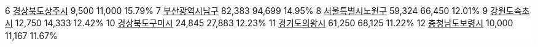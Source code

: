   <tr class="item">
    <td>6</td>
    <td><a href="/apt/경상북도상주시">경상북도상주시</a></td>
    <td>9,500</td>
    <td>11,000</td>
    <td>15.79%</td>
  </tr>

  <tr class="item">
    <td>7</td>
    <td><a href="/apt/부산광역시남구">부산광역시남구</a></td>
    <td>82,383</td>
    <td>94,699</td>
    <td>14.95%</td>
  </tr>

  <tr class="item">
    <td>8</td>
    <td><a href="/apt/서울특별시노원구">서울특별시노원구</a></td>
    <td>59,324</td>
    <td>66,450</td>
    <td>12.01%</td>
  </tr>

  <tr class="item">
    <td>9</td>
    <td><a href="/apt/강원도속초시">강원도속초시</a></td>
    <td>12,750</td>
    <td>14,333</td>
    <td>12.42%</td>
  </tr>

  <tr class="item">
    <td>10</td>
    <td><a href="/apt/경상북도구미시">경상북도구미시</a></td>
    <td>24,845</td>
    <td>27,883</td>
    <td>12.23%</td>
  </tr>

  <tr class="item">
    <td>11</td>
    <td><a href="/apt/경기도의왕시">경기도의왕시</a></td>
    <td>61,250</td>
    <td>68,125</td>
    <td>11.22%</td>
  </tr>

  <tr class="item">
    <td>12</td>
    <td><a href="/apt/충청남도보령시">충청남도보령시</a></td>
    <td>10,000</td>
    <td>11,167</td>
    <td>11.67%</td>
  </tr>
